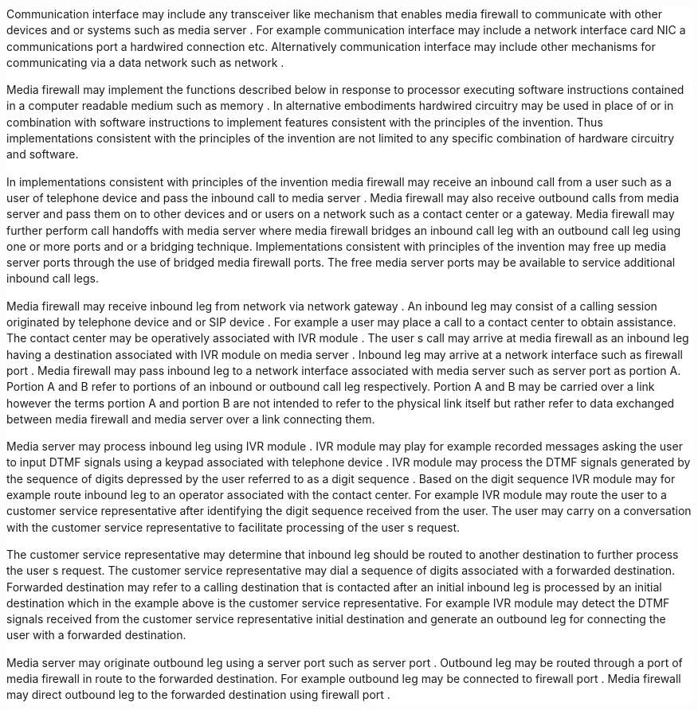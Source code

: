 Communication interface may include any transceiver like mechanism that enables media firewall to communicate with other devices and or systems such as media server . For example communication interface may include a network interface card NIC a communications port a hardwired connection etc. Alternatively communication interface may include other mechanisms for communicating via a data network such as network .

Media firewall may implement the functions described below in response to processor executing software instructions contained in a computer readable medium such as memory . In alternative embodiments hardwired circuitry may be used in place of or in combination with software instructions to implement features consistent with the principles of the invention. Thus implementations consistent with the principles of the invention are not limited to any specific combination of hardware circuitry and software.

In implementations consistent with principles of the invention media firewall may receive an inbound call from a user such as a user of telephone device and pass the inbound call to media server . Media firewall may also receive outbound calls from media server and pass them on to other devices and or users on a network such as a contact center or a gateway. Media firewall may further perform call handoffs with media server where media firewall bridges an inbound call leg with an outbound call leg using one or more ports and or a bridging technique. Implementations consistent with principles of the invention may free up media server ports through the use of bridged media firewall ports. The free media server ports may be available to service additional inbound call legs.

Media firewall may receive inbound leg from network via network gateway . An inbound leg may consist of a calling session originated by telephone device and or SIP device . For example a user may place a call to a contact center to obtain assistance. The contact center may be operatively associated with IVR module . The user s call may arrive at media firewall as an inbound leg having a destination associated with IVR module on media server . Inbound leg may arrive at a network interface such as firewall port . Media firewall may pass inbound leg to a network interface associated with media server such as server port as portion A. Portion A and B refer to portions of an inbound or outbound call leg respectively. Portion A and B may be carried over a link however the terms portion A and portion B are not intended to refer to the physical link itself but rather refer to data exchanged between media firewall and media server over a link connecting them.

Media server may process inbound leg using IVR module . IVR module may play for example recorded messages asking the user to input DTMF signals using a keypad associated with telephone device . IVR module may process the DTMF signals generated by the sequence of digits depressed by the user referred to as a digit sequence . Based on the digit sequence IVR module may for example route inbound leg to an operator associated with the contact center. For example IVR module may route the user to a customer service representative after identifying the digit sequence received from the user. The user may carry on a conversation with the customer service representative to facilitate processing of the user s request.

The customer service representative may determine that inbound leg should be routed to another destination to further process the user s request. The customer service representative may dial a sequence of digits associated with a forwarded destination. Forwarded destination may refer to a calling destination that is contacted after an initial inbound leg is processed by an initial destination which in the example above is the customer service representative. For example IVR module may detect the DTMF signals received from the customer service representative initial destination and generate an outbound leg for connecting the user with a forwarded destination.

Media server may originate outbound leg using a server port such as server port . Outbound leg may be routed through a port of media firewall in route to the forwarded destination. For example outbound leg may be connected to firewall port . Media firewall may direct outbound leg to the forwarded destination using firewall port .
